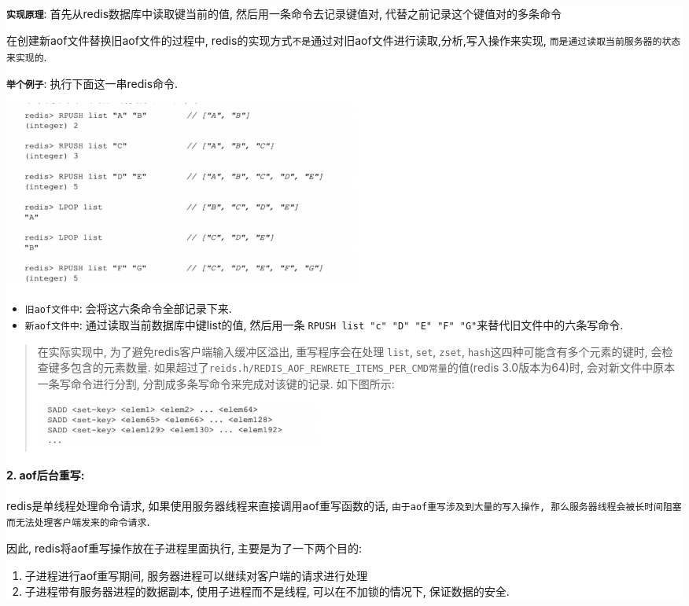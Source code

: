 **`实现原理`**: 首先从redis数据库中读取键当前的值, 然后用一条命令去记录键值对, 代替之前记录这个键值对的多条命令



在创建新aof文件替换旧aof文件的过程中, redis的实现方式`不是`通过对旧aof文件进行读取,分析,写入操作来实现, `而是通过读取当前服务器的状态来实现的`.

**`举个例子`**: 执行下面这一串redis命令.

![image-20221126152743195](2_单机数据库的实现/image-20221126152743195.png)

- `旧aof文件中`: 会将这六条命令全部记录下来.
- `新aof文件中`: 通过读取当前数据库中键list的值, 然后用一条 `RPUSH list "c" "D" "E" "F" "G"`来替代旧文件中的六条写命令.

> 在实际实现中, 为了避免redis客户端输入缓冲区溢出, 重写程序会在处理 `list`, `set`, `zset`, `hash`这四种可能含有多个元素的键时, 会检查键多包含的元素数量. 如果超过了`reids.h/REDIS_AOF_REWRETE_ITEMS_PER_CMD常量`的值(redis 3.0版本为64)时, 会对新文件中原本一条写命令进行分割, 分割成多条写命令来完成对该键的记录. 如下图所示: 
>
> ![image-20221126153947996](2_单机数据库的实现/image-20221126153947996.png)

#### 2. aof后台重写:

redis是单线程处理命令请求, 如果使用服务器线程来直接调用aof重写函数的话, `由于aof重写涉及到大量的写入操作, 那么服务器线程会被长时间阻塞而无法处理客户端发来的命令请求`.

因此, redis将aof重写操作放在子进程里面执行, 主要是为了一下两个目的:

1. 子进程进行aof重写期间, 服务器进程可以继续对客户端的请求进行处理
2. 子进程带有服务器进程的数据副本, 使用子进程而不是线程, 可以在不加锁的情况下, 保证数据的安全.
